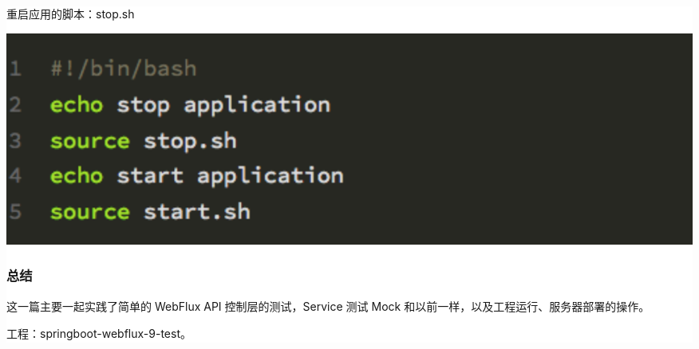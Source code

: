 重启应用的脚本：stop.sh

![img](assets/712242d8401da8fa9b9842628890ed2a1516073.png)

### 总结

这一篇主要一起实践了简单的 WebFlux API 控制层的测试，Service 测试 Mock 和以前一样，以及工程运行、服务器部署的操作。

工程：springboot-webflux-9-test。
